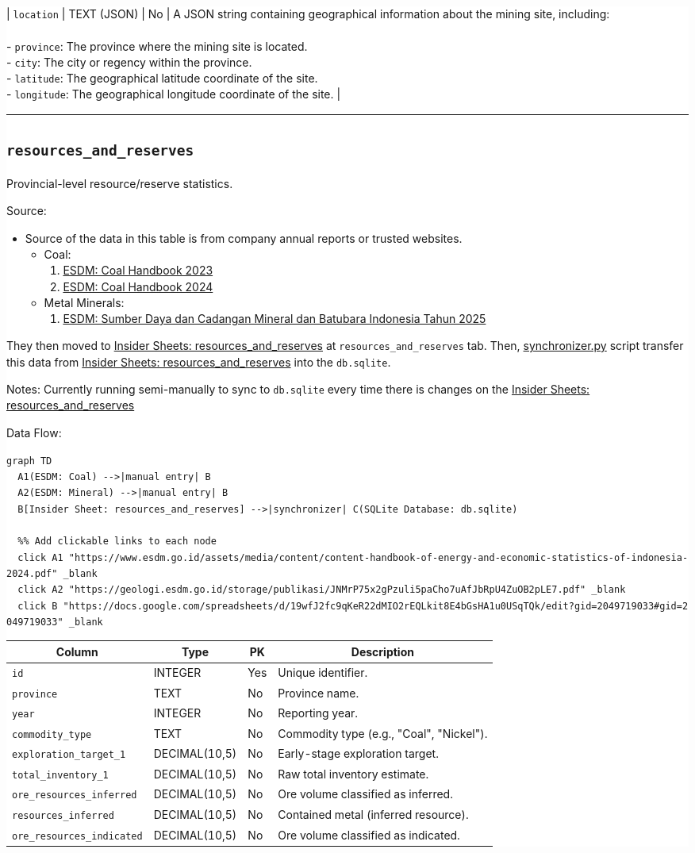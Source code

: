 | `location`                  | TEXT (JSON)   | No     | A JSON string containing geographical information about the mining site, including:<br><br>- `province`: The province where the mining site is located.<br>- `city`: The city or regency within the province.<br>- `latitude`: The geographical latitude coordinate of the site.<br>- `longitude`: The geographical longitude coordinate of the site.                                                                                                                                                                                                                                                                                                                                                                                                                                                                                                                                                                                                   |



---

## `resources_and_reserves`

Provincial-level resource/reserve statistics.

Source: 
- Source of the data in this table is from company annual reports or trusted websites. 
	- Coal:  
		1. [ESDM: Coal Handbook 2023](https://www.esdm.go.id/assets/media/content/content-handbook-of-energy-and-economic-statistics-of-indonesia-2023.pdf)
		2. [ESDM: Coal Handbook 2024](https://www.esdm.go.id/assets/media/content/content-handbook-of-energy-and-economic-statistics-of-indonesia-2024.pdf)
	- Metal Minerals:
		1. [ESDM: Sumber Daya dan Cadangan Mineral dan Batubara Indonesia Tahun 2025](https://geologi.esdm.go.id/storage/publikasi/JNMrP75x2gPzuli5paCho7uAfJbRpU4ZuOB2pLE7.pdf)

They then moved to [Insider Sheets: resources_and_reserves](https://docs.google.com/spreadsheets/d/19wfJ2fc9qKeR22dMIO2rEQLkit8E4bGsHA1u0USqTQk/edit?gid=2049719033#gid=2049719033) at `resources_and_reserves` tab. Then, [synchronizer.py](https://github.com/supertypeai/coalresearch/blob/main/synchronizer.py) script transfer this data from [Insider Sheets: resources_and_reserves](https://docs.google.com/spreadsheets/d/19wfJ2fc9qKeR22dMIO2rEQLkit8E4bGsHA1u0USqTQk/edit?gid=2049719033#gid=2049719033) into the `db.sqlite`.

Notes: Currently running semi-manually to sync to `db.sqlite` every time there is changes on the [Insider Sheets: resources_and_reserves](https://docs.google.com/spreadsheets/d/19wfJ2fc9qKeR22dMIO2rEQLkit8E4bGsHA1u0USqTQk/edit?gid=2049719033#gid=2049719033)

Data Flow:

```mermaid
graph TD
  A1(ESDM: Coal) -->|manual entry| B
  A2(ESDM: Mineral) -->|manual entry| B
  B[Insider Sheet: resources_and_reserves] -->|synchronizer| C(SQLite Database: db.sqlite)

  %% Add clickable links to each node
  click A1 "https://www.esdm.go.id/assets/media/content/content-handbook-of-energy-and-economic-statistics-of-indonesia-2024.pdf" _blank
  click A2 "https://geologi.esdm.go.id/storage/publikasi/JNMrP75x2gPzuli5paCho7uAfJbRpU4ZuOB2pLE7.pdf" _blank
  click B "https://docs.google.com/spreadsheets/d/19wfJ2fc9qKeR22dMIO2rEQLkit8E4bGsHA1u0USqTQk/edit?gid=2049719033#gid=2049719033" _blank
```

| **Column**                 | **Type**      | **PK** | **Description**                               |
| -------------------------- | ------------- | ------ | --------------------------------------------- |
| `id`                       | INTEGER       | Yes    | Unique identifier.                            |
| `province`                 | TEXT          | No     | Province name.                                |
| `year`                     | INTEGER       | No     | Reporting year.                               |
| `commodity_type`           | TEXT          | No     | Commodity type (e.g., "Coal", "Nickel").      |
| `exploration_target_1`     | DECIMAL(10,5) | No     | Early-stage exploration target.               |
| `total_inventory_1`        | DECIMAL(10,5) | No     | Raw total inventory estimate.                 |
| `ore_resources_inferred`   | DECIMAL(10,5) | No     | Ore volume classified as inferred.            |
| `resources_inferred`       | DECIMAL(10,5) | No     | Contained metal (inferred resource).          |
| `ore_resources_indicated`  | DECIMAL(10,5) | No     | Ore volume classified as indicated.           |